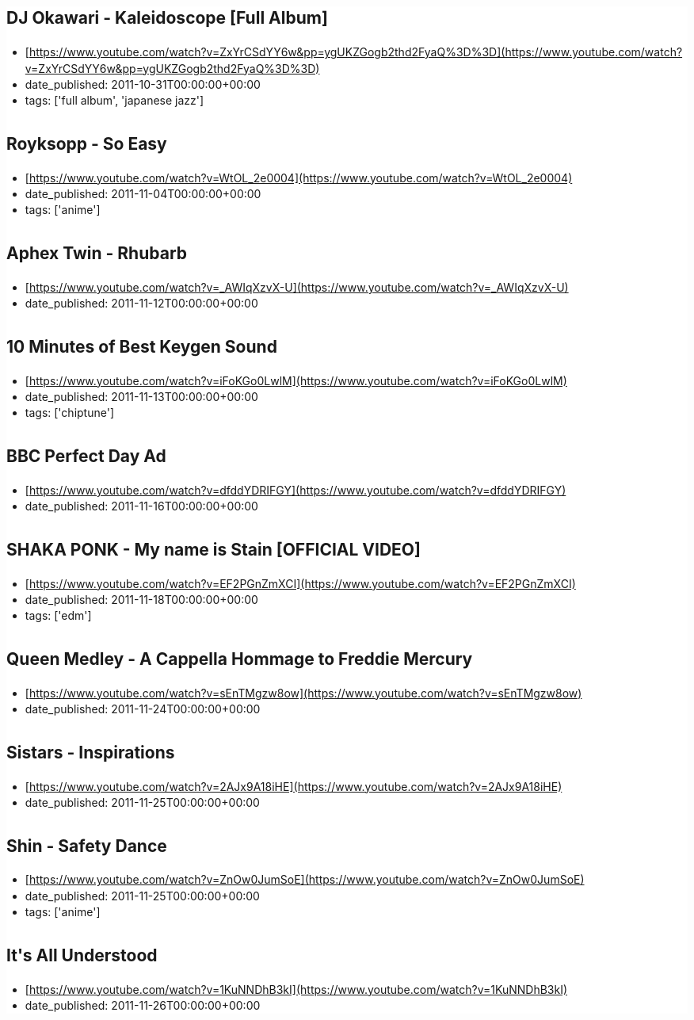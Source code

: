  ## DJ Okawari - Kaleidoscope [Full Album]
 - [https://www.youtube.com/watch?v=ZxYrCSdYY6w&pp=ygUKZGogb2thd2FyaQ%3D%3D](https://www.youtube.com/watch?v=ZxYrCSdYY6w&pp=ygUKZGogb2thd2FyaQ%3D%3D)
 - date_published: 2011-10-31T00:00:00+00:00
 - tags: ['full album', 'japanese jazz']

 ## Royksopp - So Easy
 - [https://www.youtube.com/watch?v=WtOL_2e0004](https://www.youtube.com/watch?v=WtOL_2e0004)
 - date_published: 2011-11-04T00:00:00+00:00
 - tags: ['anime']

 ## Aphex Twin - Rhubarb
 - [https://www.youtube.com/watch?v=_AWIqXzvX-U](https://www.youtube.com/watch?v=_AWIqXzvX-U)
 - date_published: 2011-11-12T00:00:00+00:00

 ## 10 Minutes of Best Keygen Sound
 - [https://www.youtube.com/watch?v=iFoKGo0LwlM](https://www.youtube.com/watch?v=iFoKGo0LwlM)
 - date_published: 2011-11-13T00:00:00+00:00
 - tags: ['chiptune']

 ## BBC Perfect Day Ad
 - [https://www.youtube.com/watch?v=dfddYDRIFGY](https://www.youtube.com/watch?v=dfddYDRIFGY)
 - date_published: 2011-11-16T00:00:00+00:00

 ## SHAKA PONK - My name is Stain [OFFICIAL VIDEO]
 - [https://www.youtube.com/watch?v=EF2PGnZmXCI](https://www.youtube.com/watch?v=EF2PGnZmXCI)
 - date_published: 2011-11-18T00:00:00+00:00
 - tags: ['edm']

 ## Queen Medley - A Cappella Hommage to Freddie Mercury
 - [https://www.youtube.com/watch?v=sEnTMgzw8ow](https://www.youtube.com/watch?v=sEnTMgzw8ow)
 - date_published: 2011-11-24T00:00:00+00:00

 ## Sistars - Inspirations
 - [https://www.youtube.com/watch?v=2AJx9A18iHE](https://www.youtube.com/watch?v=2AJx9A18iHE)
 - date_published: 2011-11-25T00:00:00+00:00

 ## Shin - Safety Dance
 - [https://www.youtube.com/watch?v=ZnOw0JumSoE](https://www.youtube.com/watch?v=ZnOw0JumSoE)
 - date_published: 2011-11-25T00:00:00+00:00
 - tags: ['anime']

 ## It's All Understood
 - [https://www.youtube.com/watch?v=1KuNNDhB3kI](https://www.youtube.com/watch?v=1KuNNDhB3kI)
 - date_published: 2011-11-26T00:00:00+00:00
